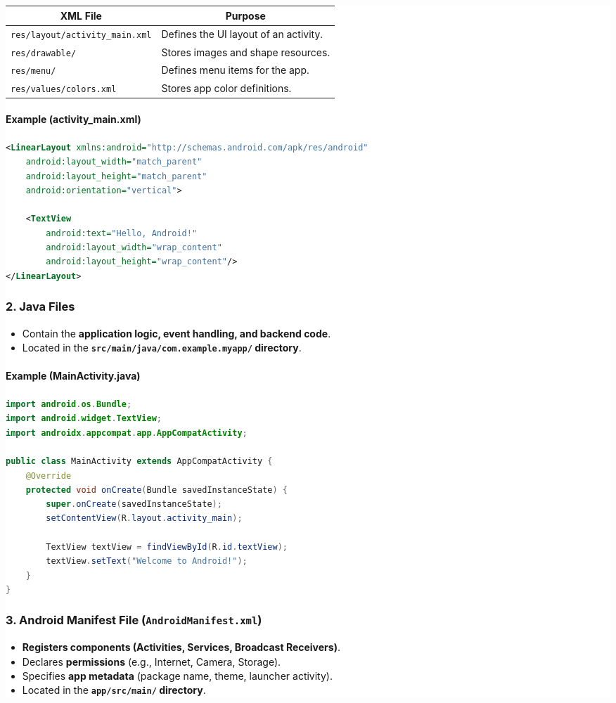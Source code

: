 | XML File                       | Purpose                               |
| ------------------------------ | ------------------------------------- |
| `res/layout/activity_main.xml` | Defines the UI layout of an activity. |
| `res/drawable/`                | Stores images and shape resources.    |
| `res/menu/`                    | Defines menu items for the app.       |
| `res/values/colors.xml`        | Stores app color definitions.         |

#### **Example (activity_main.xml)**

```xml
<LinearLayout xmlns:android="http://schemas.android.com/apk/res/android"
    android:layout_width="match_parent"
    android:layout_height="match_parent"
    android:orientation="vertical">

    <TextView
        android:text="Hello, Android!"
        android:layout_width="wrap_content"
        android:layout_height="wrap_content"/>
</LinearLayout>
```

### **2. Java Files**

- Contain the **application logic, event handling, and backend code**.
- Located in the **`src/main/java/com.example.myapp/` directory**.

#### **Example (MainActivity.java)**

```java
import android.os.Bundle;
import android.widget.TextView;
import androidx.appcompat.app.AppCompatActivity;

public class MainActivity extends AppCompatActivity {
    @Override
    protected void onCreate(Bundle savedInstanceState) {
        super.onCreate(savedInstanceState);
        setContentView(R.layout.activity_main);

        TextView textView = findViewById(R.id.textView);
        textView.setText("Welcome to Android!");
    }
}
```

### **3. Android Manifest File (`AndroidManifest.xml`)**

- **Registers components (Activities, Services, Broadcast Receivers)**.
- Declares **permissions** (e.g., Internet, Camera, Storage).
- Specifies **app metadata** (package name, theme, launcher activity).
- Located in the **`app/src/main/` directory**.
